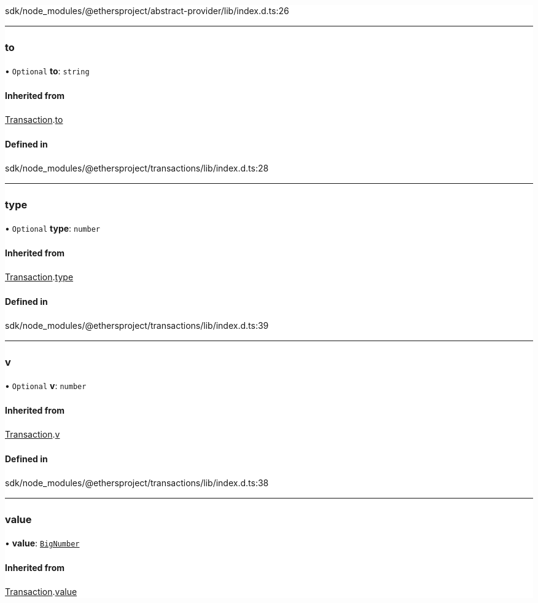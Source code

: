 sdk/node_modules/@ethersproject/abstract-provider/lib/index.d.ts:26

___

### to

• `Optional` **to**: `string`

#### Inherited from

[Transaction](akashaproject_ui_app_loader._internal_.Transaction.md).[to](akashaproject_ui_app_loader._internal_.Transaction.md#to)

#### Defined in

sdk/node_modules/@ethersproject/transactions/lib/index.d.ts:28

___

### type

• `Optional` **type**: `number`

#### Inherited from

[Transaction](akashaproject_ui_app_loader._internal_.Transaction.md).[type](akashaproject_ui_app_loader._internal_.Transaction.md#type)

#### Defined in

sdk/node_modules/@ethersproject/transactions/lib/index.d.ts:39

___

### v

• `Optional` **v**: `number`

#### Inherited from

[Transaction](akashaproject_ui_app_loader._internal_.Transaction.md).[v](akashaproject_ui_app_loader._internal_.Transaction.md#v)

#### Defined in

sdk/node_modules/@ethersproject/transactions/lib/index.d.ts:38

___

### value

• **value**: [`BigNumber`](../classes/akashaproject_ui_app_loader._internal_.BigNumber.md)

#### Inherited from

[Transaction](akashaproject_ui_app_loader._internal_.Transaction.md).[value](akashaproject_ui_app_loader._internal_.Transaction.md#value)
